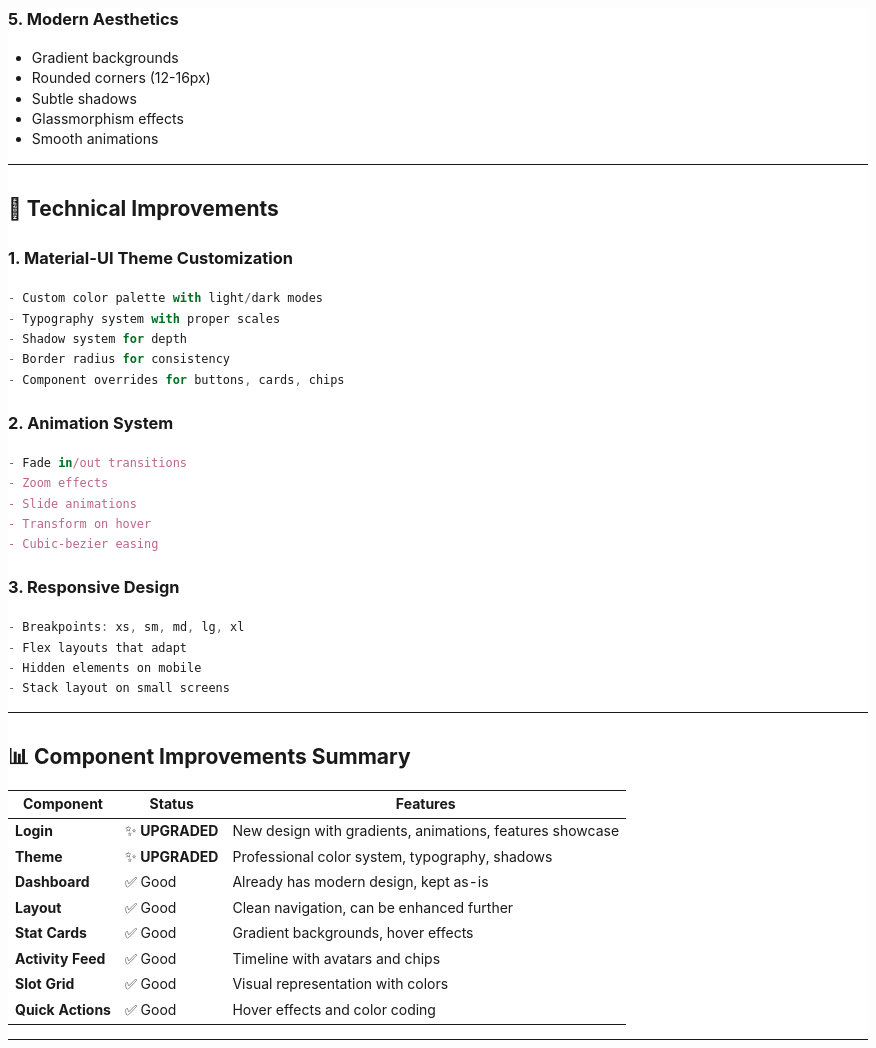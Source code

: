 ### 5. **Modern Aesthetics**
- Gradient backgrounds
- Rounded corners (12-16px)
- Subtle shadows
- Glassmorphism effects
- Smooth animations

---

## 🔧 Technical Improvements

### 1. **Material-UI Theme Customization**
```javascript
- Custom color palette with light/dark modes
- Typography system with proper scales
- Shadow system for depth
- Border radius for consistency
- Component overrides for buttons, cards, chips
```

### 2. **Animation System**
```javascript
- Fade in/out transitions
- Zoom effects
- Slide animations
- Transform on hover
- Cubic-bezier easing
```

### 3. **Responsive Design**
```javascript
- Breakpoints: xs, sm, md, lg, xl
- Flex layouts that adapt
- Hidden elements on mobile
- Stack layout on small screens
```

---

## 📊 Component Improvements Summary

| Component | Status | Features |
|-----------|--------|----------|
| **Login** | ✨ **UPGRADED** | New design with gradients, animations, features showcase |
| **Theme** | ✨ **UPGRADED** | Professional color system, typography, shadows |
| **Dashboard** | ✅ Good | Already has modern design, kept as-is |
| **Layout** | ✅ Good | Clean navigation, can be enhanced further |
| **Stat Cards** | ✅ Good | Gradient backgrounds, hover effects |
| **Activity Feed** | ✅ Good | Timeline with avatars and chips |
| **Slot Grid** | ✅ Good | Visual representation with colors |
| **Quick Actions** | ✅ Good | Hover effects and color coding |

---